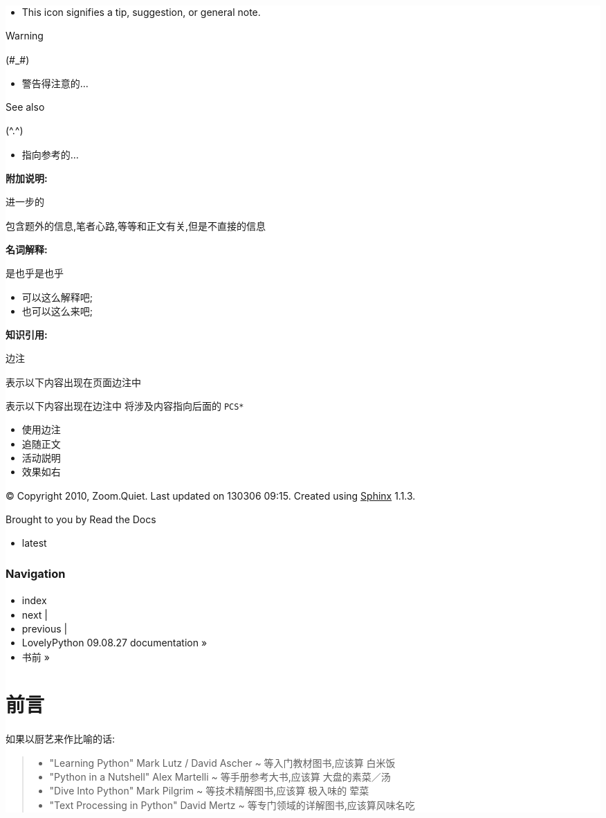 *   This icon signifies a tip, suggestion, or general note.

Warning

(#_#)

*   警告得注意的...

See also

(^.^)

*   指向参考的...

**附加说明:**

进一步的

包含题外的信息,笔者心路,等等和正文有关,但是不直接的信息

**名词解释:**

是也乎是也乎

*   可以这么解释吧;
*   也可以这么来吧;

**知识引用:**

边注

表示以下内容出现在页面边注中

表示以下内容出现在边注中 将涉及内容指向后面的 `PCS*`

*   使用边注
*   追随正文
*   活动説明
*   效果如右

© Copyright 2010, Zoom.Quiet. Last updated on 130306 09:15. Created using [Sphinx](http://sphinx.pocoo.org/) 1.1.3.

Brought to you by Read the Docs

*   latest

### Navigation

*   index
*   next |
*   previous |
*   LovelyPython 09.08.27 documentation »
*   书前 »

# 前言

如果以厨艺来作比喻的话:

> *   "Learning Python" Mark Lutz / David Ascher ~ 等入门教材图书,应该算 白米饭
> *   "Python in a Nutshell" Alex Martelli ~ 等手册参考大书,应该算 大盘的素菜／汤
> *   "Dive Into Python" Mark Pilgrim ~ 等技术精解图书,应该算 极入味的 荤菜
> *   "Text Processing in Python" David Mertz ~ 等专门领域的详解图书,应该算风味名吃
